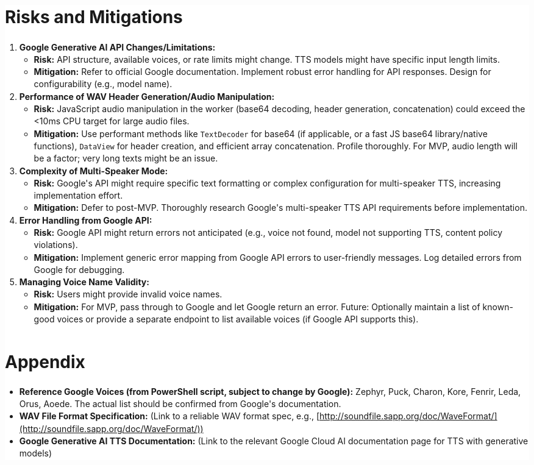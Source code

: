 # Risks and Mitigations

1.  **Google Generative AI API Changes/Limitations:**
    *   **Risk:** API structure, available voices, or rate limits might change. TTS models might have specific input length limits.
    *   **Mitigation:** Refer to official Google documentation. Implement robust error handling for API responses. Design for configurability (e.g., model name).
2.  **Performance of WAV Header Generation/Audio Manipulation:**
    *   **Risk:** JavaScript audio manipulation in the worker (base64 decoding, header generation, concatenation) could exceed the <10ms CPU target for large audio files.
    *   **Mitigation:** Use performant methods like `TextDecoder` for base64 (if applicable, or a fast JS base64 library/native functions), `DataView` for header creation, and efficient array concatenation. Profile thoroughly. For MVP, audio length will be a factor; very long texts might be an issue.
3.  **Complexity of Multi-Speaker Mode:**
    *   **Risk:** Google's API might require specific text formatting or complex configuration for multi-speaker TTS, increasing implementation effort.
    *   **Mitigation:** Defer to post-MVP. Thoroughly research Google's multi-speaker TTS API requirements before implementation.
4.  **Error Handling from Google API:**
    *   **Risk:** Google API might return errors not anticipated (e.g., voice not found, model not supporting TTS, content policy violations).
    *   **Mitigation:** Implement generic error mapping from Google API errors to user-friendly messages. Log detailed errors from Google for debugging.
5.  **Managing Voice Name Validity:**
    *   **Risk:** Users might provide invalid voice names.
    *   **Mitigation:** For MVP, pass through to Google and let Google return an error. Future: Optionally maintain a list of known-good voices or provide a separate endpoint to list available voices (if Google API supports this).

# Appendix

*   **Reference Google Voices (from PowerShell script, subject to change by Google):** Zephyr, Puck, Charon, Kore, Fenrir, Leda, Orus, Aoede. The actual list should be confirmed from Google's documentation.
*   **WAV File Format Specification:** (Link to a reliable WAV format spec, e.g., [http://soundfile.sapp.org/doc/WaveFormat/](http://soundfile.sapp.org/doc/WaveFormat/))
*   **Google Generative AI TTS Documentation:** (Link to the relevant Google Cloud AI documentation page for TTS with generative models)
